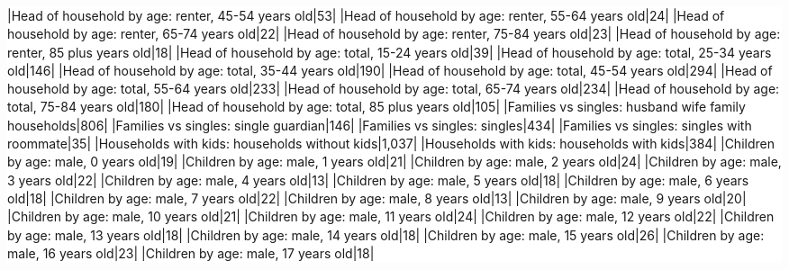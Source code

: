|Head of household by age: renter, 45-54 years old|53|
|Head of household by age: renter, 55-64 years old|24|
|Head of household by age: renter, 65-74 years old|22|
|Head of household by age: renter, 75-84 years old|23|
|Head of household by age: renter, 85 plus years old|18|
|Head of household by age: total, 15-24 years old|39|
|Head of household by age: total, 25-34 years old|146|
|Head of household by age: total, 35-44 years old|190|
|Head of household by age: total, 45-54 years old|294|
|Head of household by age: total, 55-64 years old|233|
|Head of household by age: total, 65-74 years old|234|
|Head of household by age: total, 75-84 years old|180|
|Head of household by age: total, 85 plus years old|105|
|Families vs singles: husband wife family households|806|
|Families vs singles: single guardian|146|
|Families vs singles: singles|434|
|Families vs singles: singles with roommate|35|
|Households with kids: households without kids|1,037|
|Households with kids: households with kids|384|
|Children by age: male, 0 years old|19|
|Children by age: male, 1 years old|21|
|Children by age: male, 2 years old|24|
|Children by age: male, 3 years old|22|
|Children by age: male, 4 years old|13|
|Children by age: male, 5 years old|18|
|Children by age: male, 6 years old|18|
|Children by age: male, 7 years old|22|
|Children by age: male, 8 years old|13|
|Children by age: male, 9 years old|20|
|Children by age: male, 10 years old|21|
|Children by age: male, 11 years old|24|
|Children by age: male, 12 years old|22|
|Children by age: male, 13 years old|18|
|Children by age: male, 14 years old|18|
|Children by age: male, 15 years old|26|
|Children by age: male, 16 years old|23|
|Children by age: male, 17 years old|18|